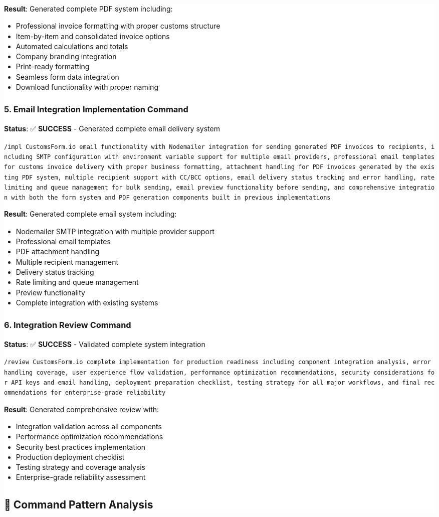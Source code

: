 **Result**: Generated complete PDF system including:
- Professional invoice formatting with proper customs structure
- Item-by-item and consolidated invoice options
- Automated calculations and totals
- Company branding integration
- Print-ready formatting
- Seamless form data integration
- Download functionality with proper naming

### 5. Email Integration Implementation Command

**Status**: ✅ **SUCCESS** - Generated complete email delivery system

```
/impl CustomsForm.io email functionality with Nodemailer integration for sending generated PDF invoices to recipients, including SMTP configuration with environment variable support for multiple email providers, professional email templates for customs invoice delivery with proper business formatting, attachment handling for PDF invoices generated by the existing PDF system, multiple recipient support with CC/BCC options, email delivery status tracking and error handling, rate limiting and queue management for bulk sending, email preview functionality before sending, and comprehensive integration with both the form system and PDF generation components built in previous implementations
```

**Result**: Generated complete email system including:
- Nodemailer SMTP integration with multiple provider support
- Professional email templates
- PDF attachment handling
- Multiple recipient management
- Delivery status tracking
- Rate limiting and queue management
- Preview functionality
- Complete integration with existing systems

### 6. Integration Review Command

**Status**: ✅ **SUCCESS** - Validated complete system integration

```
/review CustomsForm.io complete implementation for production readiness including component integration analysis, error handling coverage, user experience flow validation, performance optimization recommendations, security considerations for API keys and email handling, deployment preparation checklist, testing strategy for all major workflows, and final recommendations for enterprise-grade reliability
```

**Result**: Generated comprehensive review with:
- Integration validation across all components
- Performance optimization recommendations
- Security best practices implementation
- Production deployment checklist
- Testing strategy and coverage analysis
- Enterprise-grade reliability assessment

## 🔑 Command Pattern Analysis
